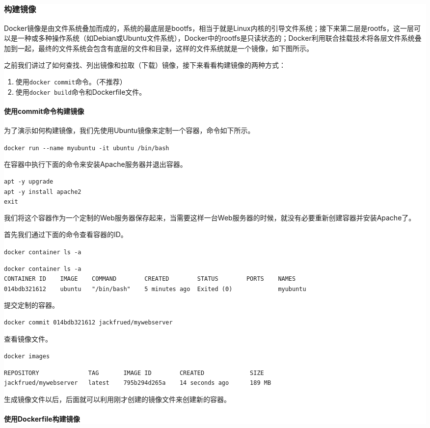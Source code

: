### 构建镜像

Docker镜像是由文件系统叠加而成的，系统的最底层是bootfs，相当于就是Linux内核的引导文件系统；接下来第二层是rootfs，这一层可以是一种或多种操作系统（如Debian或Ubuntu文件系统），Docker中的rootfs是只读状态的；Docker利用联合挂载技术将各层文件系统叠加到一起，最终的文件系统会包含有底层的文件和目录，这样的文件系统就是一个镜像，如下图所示。

之前我们讲过了如何查找、列出镜像和拉取（下载）镜像，接下来看看构建镜像的两种方式：

1. 使用`docker commit`命令。（不推荐）
2. 使用`docker build`命令和Dockerfile文件。

#### 使用commit命令构建镜像

为了演示如何构建镜像，我们先使用Ubuntu镜像来定制一个容器，命令如下所示。

```Shell
docker run --name myubuntu -it ubuntu /bin/bash
```

在容器中执行下面的命令来安装Apache服务器并退出容器。

```Shell
apt -y upgrade
apt -y install apache2
exit
```

我们将这个容器作为一个定制的Web服务器保存起来，当需要这样一台Web服务器的时候，就没有必要重新创建容器并安装Apache了。

首先我们通过下面的命令查看容器的ID。

```Shell
docker container ls -a
```

```
docker container ls -a
CONTAINER ID    IMAGE    COMMAND        CREATED        STATUS        PORTS    NAMES
014bdb321612    ubuntu   "/bin/bash"    5 minutes ago  Exited (0)             myubuntu
```

提交定制的容器。

```Shell
docker commit 014bdb321612 jackfrued/mywebserver
```

查看镜像文件。

```Shell
docker images
```

```
REPOSITORY              TAG       IMAGE ID        CREATED             SIZE
jackfrued/mywebserver   latest    795b294d265a    14 seconds ago      189 MB
```

生成镜像文件以后，后面就可以利用刚才创建的镜像文件来创建新的容器。

#### 使用Dockerfile构建镜像
